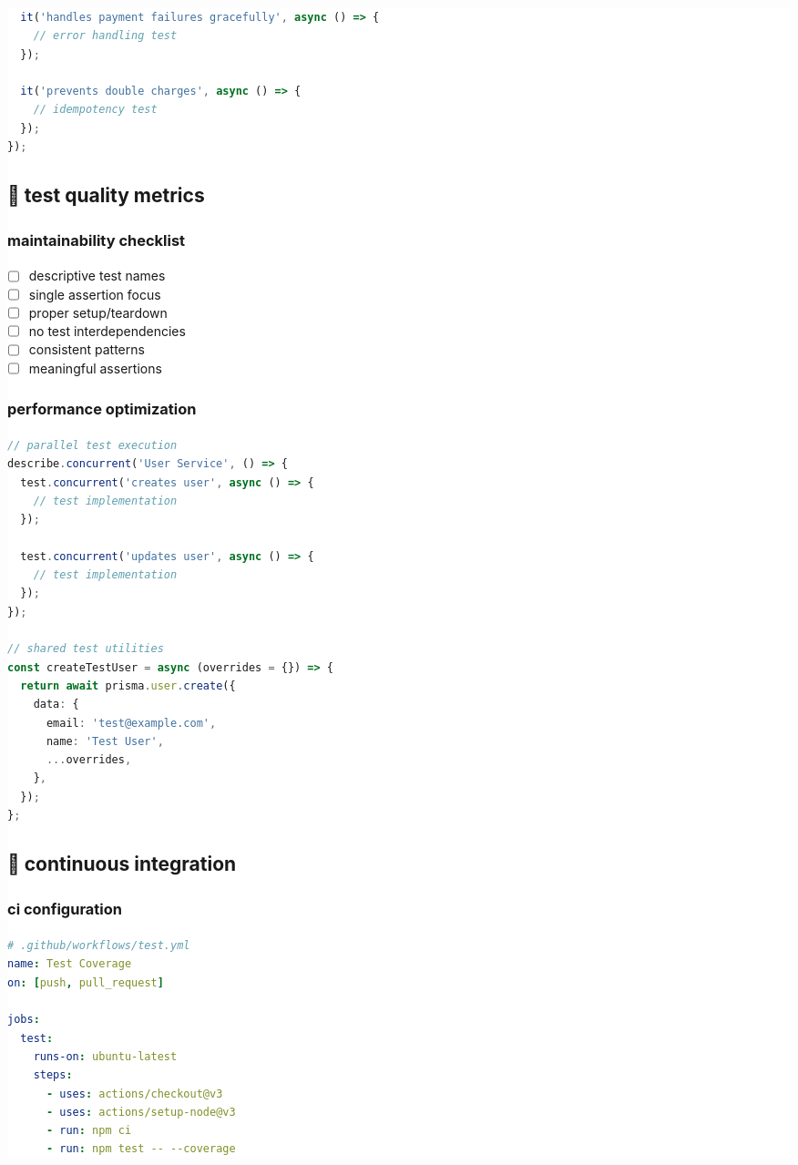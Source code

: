 ```typescript
  it('handles payment failures gracefully', async () => {
    // error handling test
  });

  it('prevents double charges', async () => {
    // idempotency test
  });
});
```

## 🐝 test quality metrics

### maintainability checklist
- [ ] descriptive test names
- [ ] single assertion focus
- [ ] proper setup/teardown
- [ ] no test interdependencies
- [ ] consistent patterns
- [ ] meaningful assertions

### performance optimization
```typescript
// parallel test execution
describe.concurrent('User Service', () => {
  test.concurrent('creates user', async () => {
    // test implementation
  });

  test.concurrent('updates user', async () => {
    // test implementation
  });
});

// shared test utilities
const createTestUser = async (overrides = {}) => {
  return await prisma.user.create({
    data: {
      email: 'test@example.com',
      name: 'Test User',
      ...overrides,
    },
  });
};
```

## 🦓 continuous integration

### ci configuration
```yaml
# .github/workflows/test.yml
name: Test Coverage
on: [push, pull_request]

jobs:
  test:
    runs-on: ubuntu-latest
    steps:
      - uses: actions/checkout@v3
      - uses: actions/setup-node@v3
      - run: npm ci
      - run: npm test -- --coverage
```